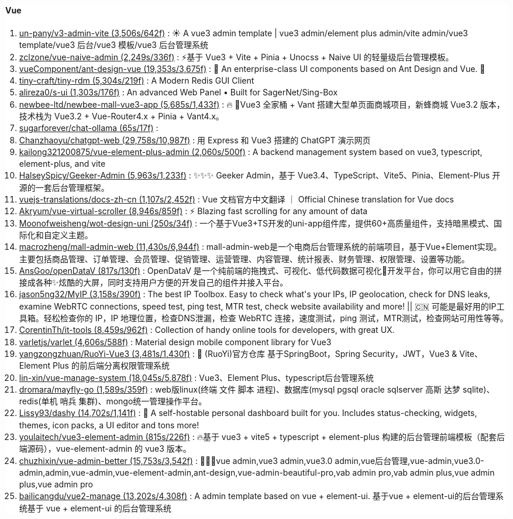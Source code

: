 #### Vue
1. [un-pany/v3-admin-vite (3,506s/642f)](https://github.com/un-pany/v3-admin-vite) : ☀️ A vue3 admin template | vue3 admin/element plus admin/vite admin/vue3 template/vue3 后台/vue3 模板/vue3 后台管理系统
2. [zclzone/vue-naive-admin (2,249s/336f)](https://github.com/zclzone/vue-naive-admin) : ⚡️基于 Vue3 + Vite + Pinia + Unocss + Naive UI 的轻量级后台管理模板。
3. [vueComponent/ant-design-vue (19,353s/3,675f)](https://github.com/vueComponent/ant-design-vue) : 🌈 An enterprise-class UI components based on Ant Design and Vue. 🐜
4. [tiny-craft/tiny-rdm (5,304s/219f)](https://github.com/tiny-craft/tiny-rdm) : A Modern Redis GUI Client
5. [alireza0/s-ui (1,303s/176f)](https://github.com/alireza0/s-ui) : An advanced Web Panel • Built for SagerNet/Sing-Box
6. [newbee-ltd/newbee-mall-vue3-app (5,685s/1,433f)](https://github.com/newbee-ltd/newbee-mall-vue3-app) : 🔥 🎉Vue3 全家桶 + Vant 搭建大型单页面商城项目，新蜂商城 Vue3.2 版本，技术栈为 Vue3.2 + Vue-Router4.x + Pinia + Vant4.x。
7. [sugarforever/chat-ollama (65s/17f)](https://github.com/sugarforever/chat-ollama) : 
8. [Chanzhaoyu/chatgpt-web (29,758s/10,987f)](https://github.com/Chanzhaoyu/chatgpt-web) : 用 Express 和 Vue3 搭建的 ChatGPT 演示网页
9. [kailong321200875/vue-element-plus-admin (2,060s/500f)](https://github.com/kailong321200875/vue-element-plus-admin) : A backend management system based on vue3, typescript, element-plus, and vite
10. [HalseySpicy/Geeker-Admin (5,963s/1,233f)](https://github.com/HalseySpicy/Geeker-Admin) : ✨✨✨ Geeker Admin，基于 Vue3.4、TypeScript、Vite5、Pinia、Element-Plus 开源的一套后台管理框架。
11. [vuejs-translations/docs-zh-cn (1,107s/2,452f)](https://github.com/vuejs-translations/docs-zh-cn) : Vue 文档官方中文翻译 ｜ Official Chinese translation for Vue docs
12. [Akryum/vue-virtual-scroller (8,946s/859f)](https://github.com/Akryum/vue-virtual-scroller) : ⚡️ Blazing fast scrolling for any amount of data
13. [Moonofweisheng/wot-design-uni (250s/34f)](https://github.com/Moonofweisheng/wot-design-uni) : 一个基于Vue3+TS开发的uni-app组件库，提供60+高质量组件，支持暗黑模式、国际化和自定义主题。
14. [macrozheng/mall-admin-web (11,430s/6,944f)](https://github.com/macrozheng/mall-admin-web) : mall-admin-web是一个电商后台管理系统的前端项目，基于Vue+Element实现。 主要包括商品管理、订单管理、会员管理、促销管理、运营管理、内容管理、统计报表、财务管理、权限管理、设置等功能。
15. [AnsGoo/openDataV (817s/130f)](https://github.com/AnsGoo/openDataV) : OpenDataV 是一个纯前端的拖拽式、可视化、低代码数据可视化🌈开发平台，你可以用它自由的拼接成各种✨炫酷的大屏，同时支持用户方便的开发自己的组件并接入平台。
16. [jason5ng32/MyIP (3,158s/390f)](https://github.com/jason5ng32/MyIP) : The best IP Toolbox. Easy to check what's your IPs, IP geolocation, check for DNS leaks, examine WebRTC connections, speed test, ping test, MTR test, check website availability and more! || 🇨🇳 可能是最好用的IP工具箱。轻松检查你的 IP，IP 地理位置，检查DNS泄漏，检查 WebRTC 连接，速度测试，ping 测试，MTR测试，检查网站可用性等等。
17. [CorentinTh/it-tools (8,459s/962f)](https://github.com/CorentinTh/it-tools) : Collection of handy online tools for developers, with great UX.
18. [varletjs/varlet (4,606s/588f)](https://github.com/varletjs/varlet) : Material design mobile component library for Vue3
19. [yangzongzhuan/RuoYi-Vue3 (3,481s/1,430f)](https://github.com/yangzongzhuan/RuoYi-Vue3) : 🎉 (RuoYi)官方仓库 基于SpringBoot，Spring Security，JWT，Vue3 & Vite、Element Plus 的前后端分离权限管理系统
20. [lin-xin/vue-manage-system (18,045s/5,878f)](https://github.com/lin-xin/vue-manage-system) : Vue3、Element Plus、typescript后台管理系统
21. [dromara/mayfly-go (1,589s/359f)](https://github.com/dromara/mayfly-go) : web版linux(终端 文件 脚本 进程)、数据库(mysql pgsql oracle sqlserver 高斯 达梦 sqlite)、redis(单机 哨兵 集群)、mongo统一管理操作平台。
22. [Lissy93/dashy (14,702s/1,141f)](https://github.com/Lissy93/dashy) : 🚀 A self-hostable personal dashboard built for you. Includes status-checking, widgets, themes, icon packs, a UI editor and tons more!
23. [youlaitech/vue3-element-admin (815s/226f)](https://github.com/youlaitech/vue3-element-admin) : 🔥基于 vue3 + vite5 + typescript + element-plus 构建的后台管理前端模板（配套后端源码），vue-element-admin 的 vue3 版本。
24. [chuzhixin/vue-admin-better (15,753s/3,542f)](https://github.com/chuzhixin/vue-admin-better) : 🚀🚀🚀vue admin,vue3 admin,vue3.0 admin,vue后台管理,vue-admin,vue3.0-admin,admin,vue-admin,vue-element-admin,ant-design,vue-admin-beautiful-pro,vab admin pro,vab admin plus,vue admin plus,vue admin pro
25. [bailicangdu/vue2-manage (13,202s/4,308f)](https://github.com/bailicangdu/vue2-manage) : A admin template based on vue + element-ui. 基于vue + element-ui的后台管理系统基于 vue + element-ui 的后台管理系统
